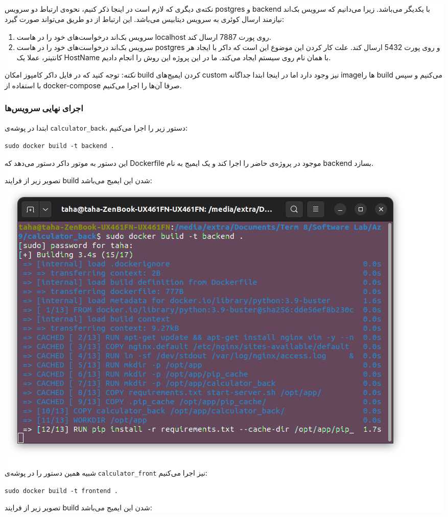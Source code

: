 نکته‌ی دیگری که لازم است در اینجا ذکر کنیم، نحوه‌ی ارتباط دو سرویس postgres و backend با یکدیگر می‌باشد. زیرا می‌دانیم که سرویس بک‌اند نیازمند ارسال کوئری به سرویس دیتابیس می‌باشد. این ارتباط از دو طریق می‌تواند صورت گیرد:
1. سرویس بک‌اند درخواست‌های خود را در هاست localhost روی پورت 7887 ارسال کند.
2. سرویس بک‌اند درخواست‌های خود را در هاست postgres و روی پورت 5432 ارسال کند. علت کار کردن این موضوع این است که داکر با ایجاد هر کانتینر، عملا یک HostName با همان نام روی سیستم ایجاد می‌کند. ما در این پروژه این روش را انجام دادیم.

_نکته_: توجه کنید که در فایل داکر کامپوز امکان build کردن ایمیج‌های custom نیز وجود دارد اما در اینجا ابتدا جداگانه imageها را build می‌کنیم و سپس با استفاده از docker-compose صرفا آن‌ها را اجرا می‌کنیم.

### اجرای نهایی سرویس‌ها
ابتدا در پوشه‌ی `calculator_back`، دستور زیر را اجرا می‌کنیم:
```
sudo docker build -t backend .
```
این دستور به موتور داکر دستور می‌دهد که Dockerfile موجود در پروژه‌ی حاضر را اجرا کند و یک ایمیج به نام backend بسازد.

تصویر زیر از فرایند build شدن این ایمیج می‌باشد:
![تصویر فرایند ایجاد ایمیج backend](./images/build-backend.png)

شبیه همین دستور را در پوشه‌ی `calculator_front` نیز اجرا می‌کنیم:
```
sudo docker build -t frontend .
```
تصویر‌ زیر از فرایند build شدن این ایمیج می‌باشد: